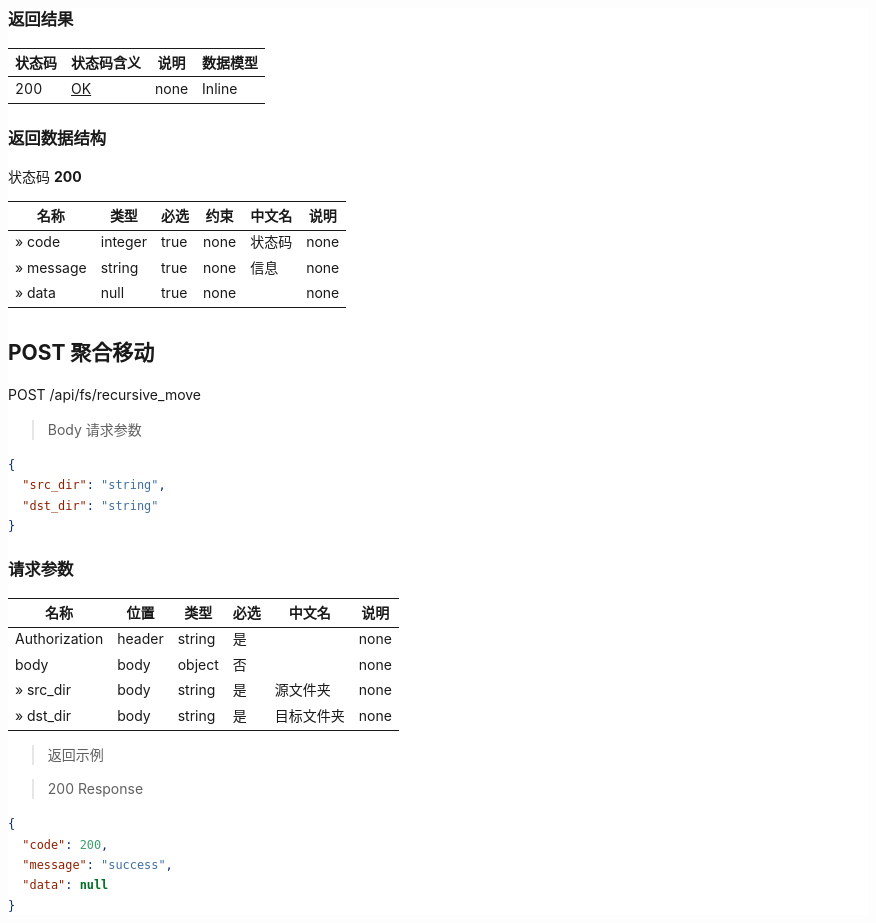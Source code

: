 ### 返回结果

|状态码|状态码含义|说明|数据模型|
|---|---|---|---|
|200|[OK](https://tools.ietf.org/html/rfc7231#section-6.3.1)|none|Inline|

### 返回数据结构

状态码 **200**

|名称|类型|必选|约束|中文名|说明|
|---|---|---|---|---|---|
|» code|integer|true|none|状态码|none|
|» message|string|true|none|信息|none|
|» data|null|true|none||none|

## POST 聚合移动

POST /api/fs/recursive_move

> Body 请求参数

```json
{
  "src_dir": "string",
  "dst_dir": "string"
}
```

### 请求参数

|名称|位置|类型|必选|中文名|说明|
|---|---|---|---|---|---|
|Authorization|header|string| 是 ||none|
|body|body|object| 否 ||none|
|» src_dir|body|string| 是 | 源文件夹|none|
|» dst_dir|body|string| 是 | 目标文件夹|none|

> 返回示例

> 200 Response

```json
{
  "code": 200,
  "message": "success",
  "data": null
}
```
